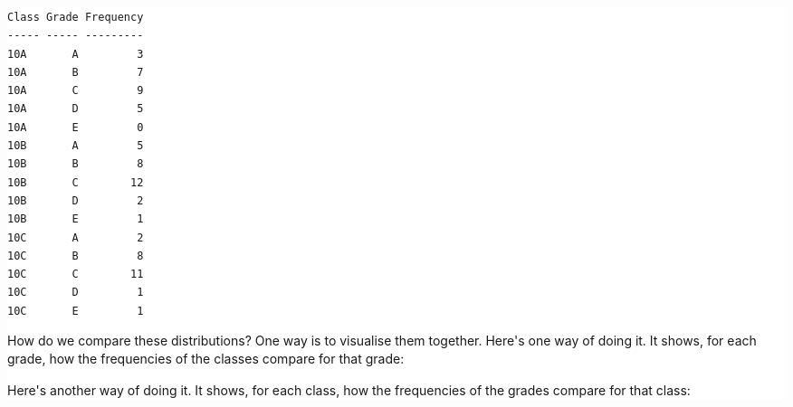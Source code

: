 ```
Class Grade Frequency
----- ----- ---------
10A       A         3
10A       B         7
10A       C         9
10A       D         5
10A       E         0
10B       A         5
10B       B         8
10B       C        12
10B       D         2
10B       E         1
10C       A         2
10C       B         8
10C       C        11
10C       D         1
10C       E         1
```
How do we compare these distributions? One way is to visualise them together. Here's one way of doing it. It shows, for each grade, how the frequencies of the classes compare for that grade:

<div id="bars2"></div>
<script>
  Highcharts.chart("bars2", {
    chart: {type: "column"},
  	title: {text: "Distribution of Grades"},
  	xAxis: {title: {text: ""}, type: "category",},
  	yAxis: {visible: false},
  	plotOptions: {series: {dataLabels: {enabled: true}}},
  	series: [{
  		name: "10A",
  		data: [["E", 0],["D", 5],["C", 9],["B", 7],["A", 3]],
  	},{
  		name: "10B",
  		data: [["E", 1],["D", 2],["C", 12],["B", 8],["A", 5]],
  	},{
  		name: "10C",
  		data: [["E", 1],["D", 1],["C", 11],["B", 8],["A", 2]],
  	}]
  });
</script>

Here's another way of doing it. It shows, for each class, how the frequencies of the grades compare for that class:

<div id="bars3"></div>
<script>
  Highcharts.chart("bars3", {
    chart: {type: "column"},
  	title: {text: "Distribution of Grades"},
  	xAxis: {title: {text: ""}, type: "category",},
  	yAxis: {visible: false},
  	plotOptions: {series: {dataLabels: {enabled: true}}},
  	series: [{
  		name: "E",
  		data: [["10A", 0],["10B", 1],["10C", 1]],
  	},{
  		name: "D",
  		data: [["10A", 5],["10B", 2],["10C", 1]],
  	},{
  		name: "C",
  		data: [["10A", 9],["10B", 12],["10C", 11]],
  	},{
  		name: "B",